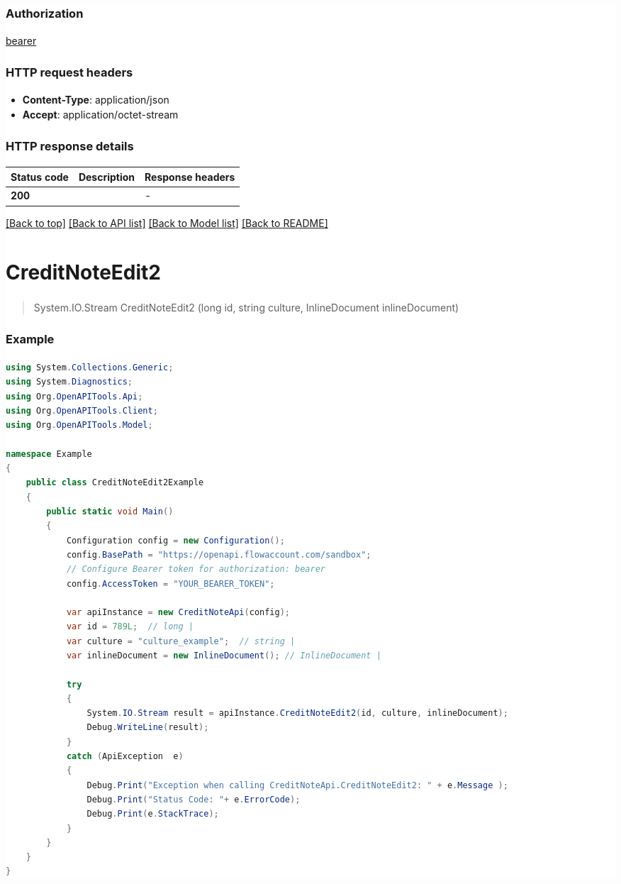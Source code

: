 ### Authorization

[bearer](../README.md#bearer)

### HTTP request headers

 - **Content-Type**: application/json
 - **Accept**: application/octet-stream


### HTTP response details
| Status code | Description | Response headers |
|-------------|-------------|------------------|
| **200** |  |  -  |

[[Back to top]](#) [[Back to API list]](../README.md#documentation-for-api-endpoints) [[Back to Model list]](../README.md#documentation-for-models) [[Back to README]](../README.md)

<a name="creditnoteedit2"></a>
# **CreditNoteEdit2**
> System.IO.Stream CreditNoteEdit2 (long id, string culture, InlineDocument inlineDocument)



### Example
```csharp
using System.Collections.Generic;
using System.Diagnostics;
using Org.OpenAPITools.Api;
using Org.OpenAPITools.Client;
using Org.OpenAPITools.Model;

namespace Example
{
    public class CreditNoteEdit2Example
    {
        public static void Main()
        {
            Configuration config = new Configuration();
            config.BasePath = "https://openapi.flowaccount.com/sandbox";
            // Configure Bearer token for authorization: bearer
            config.AccessToken = "YOUR_BEARER_TOKEN";

            var apiInstance = new CreditNoteApi(config);
            var id = 789L;  // long | 
            var culture = "culture_example";  // string | 
            var inlineDocument = new InlineDocument(); // InlineDocument | 

            try
            {
                System.IO.Stream result = apiInstance.CreditNoteEdit2(id, culture, inlineDocument);
                Debug.WriteLine(result);
            }
            catch (ApiException  e)
            {
                Debug.Print("Exception when calling CreditNoteApi.CreditNoteEdit2: " + e.Message );
                Debug.Print("Status Code: "+ e.ErrorCode);
                Debug.Print(e.StackTrace);
            }
        }
    }
}
```

